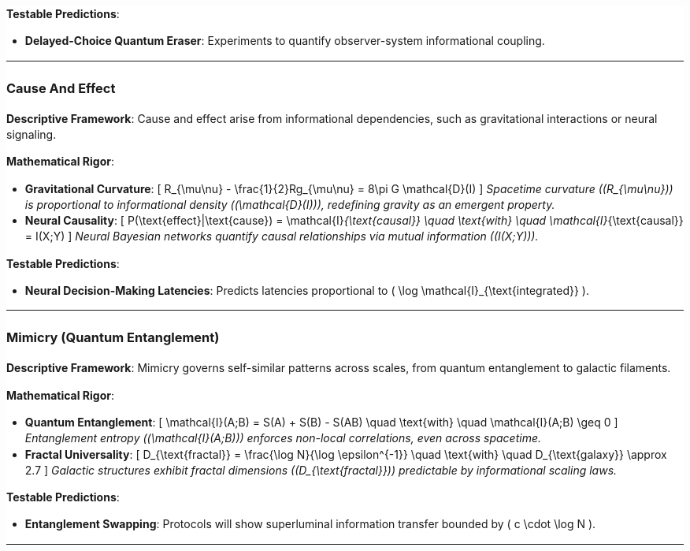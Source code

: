 **Testable Predictions**:
- **Delayed-Choice Quantum Eraser**: Experiments to quantify observer-system informational coupling.

---

### **Cause And Effect**

**Descriptive Framework**: Cause and effect arise from informational dependencies, such as gravitational interactions or neural signaling.

**Mathematical Rigor**:
- **Gravitational Curvature**:
  \[
  R_{\mu\nu} - \frac{1}{2}Rg_{\mu\nu} = 8\pi G \mathcal{D}(I)
  \]
  *Spacetime curvature (\(R_{\mu\nu}\)) is proportional to informational density (\(\mathcal{D}(I)\)), redefining gravity as an emergent property.*
- **Neural Causality**:
  \[
  P(\text{effect}|\text{cause}) = \mathcal{I}*{\text{causal}} \quad \text{with} \quad \mathcal{I}*{\text{causal}} = I(X;Y)
  \]
  *Neural Bayesian networks quantify causal relationships via mutual information (\(I(X;Y)\)).*

**Testable Predictions**:
- **Neural Decision-Making Latencies**: Predicts latencies proportional to \( \log \mathcal{I}_{\text{integrated}} \).

---

### **Mimicry (Quantum Entanglement)**

**Descriptive Framework**: Mimicry governs self-similar patterns across scales, from quantum entanglement to galactic filaments.

**Mathematical Rigor**:
- **Quantum Entanglement**:
  \[
  \mathcal{I}(A;B) = S(A) + S(B) - S(AB) \quad \text{with} \quad \mathcal{I}(A;B) \geq 0
  \]
  *Entanglement entropy (\(\mathcal{I}(A;B)\)) enforces non-local correlations, even across spacetime.*
- **Fractal Universality**:
  \[
  D_{\text{fractal}} = \frac{\log N}{\log \epsilon^{-1}} \quad \text{with} \quad D_{\text{galaxy}} \approx 2.7
  \]
  *Galactic structures exhibit fractal dimensions (\(D_{\text{fractal}}\)) predictable by informational scaling laws.*

**Testable Predictions**:
- **Entanglement Swapping**: Protocols will show superluminal information transfer bounded by \( c \cdot \log N \).

---